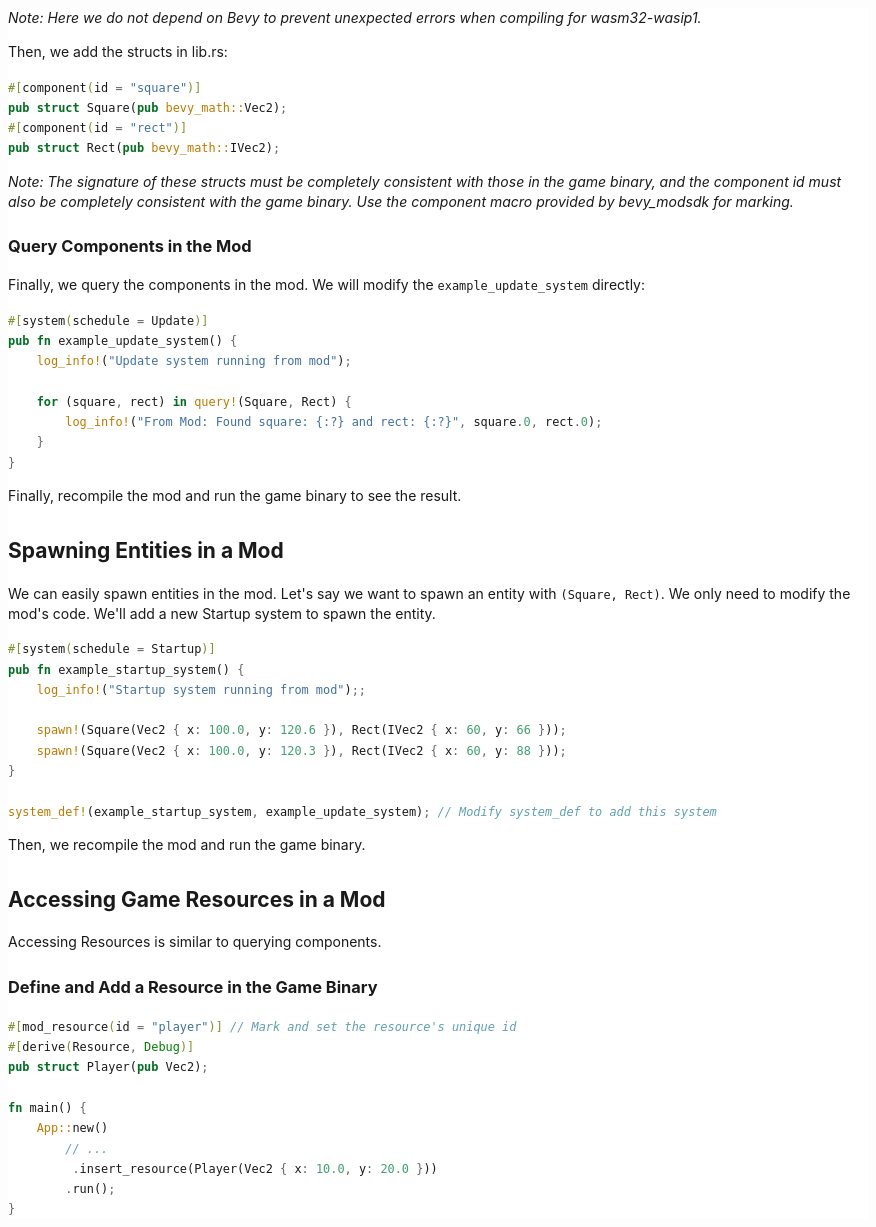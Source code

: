 *Note: Here we do not depend on Bevy to prevent unexpected errors when compiling for wasm32-wasip1.*

Then, we add the structs in lib.rs:
```rs
#[component(id = "square")]
pub struct Square(pub bevy_math::Vec2);
#[component(id = "rect")]
pub struct Rect(pub bevy_math::IVec2);
```

*Note: The signature of these structs must be completely consistent with those in the game binary, and the component id must also be completely consistent with the game binary. Use the component macro provided by bevy_modsdk for marking.*

### Query Components in the Mod
Finally, we query the components in the mod. We will modify the `example_update_system` directly:
```rs
#[system(schedule = Update)]
pub fn example_update_system() {
    log_info!("Update system running from mod");

    for (square, rect) in query!(Square, Rect) {
        log_info!("From Mod: Found square: {:?} and rect: {:?}", square.0, rect.0);
    }
}
```

Finally, recompile the mod and run the game binary to see the result.

## Spawning Entities in a Mod
We can easily spawn entities in the mod. Let's say we want to spawn an entity with `(Square, Rect)`. We only need to modify the mod's code. We'll add a new Startup system to spawn the entity.
```rs
#[system(schedule = Startup)]
pub fn example_startup_system() {
    log_info!("Startup system running from mod");;
    
    spawn!(Square(Vec2 { x: 100.0, y: 120.6 }), Rect(IVec2 { x: 60, y: 66 }));
    spawn!(Square(Vec2 { x: 100.0, y: 120.3 }), Rect(IVec2 { x: 60, y: 88 }));
}

system_def!(example_startup_system, example_update_system); // Modify system_def to add this system
```

Then, we recompile the mod and run the game binary.

## Accessing Game Resources in a Mod
Accessing Resources is similar to querying components.

### Define and Add a Resource in the Game Binary
```rs
#[mod_resource(id = "player")] // Mark and set the resource's unique id
#[derive(Resource, Debug)]
pub struct Player(pub Vec2);

fn main() {
    App::new()
        // ...
		 .insert_resource(Player(Vec2 { x: 10.0, y: 20.0 }))
        .run();
}
```
